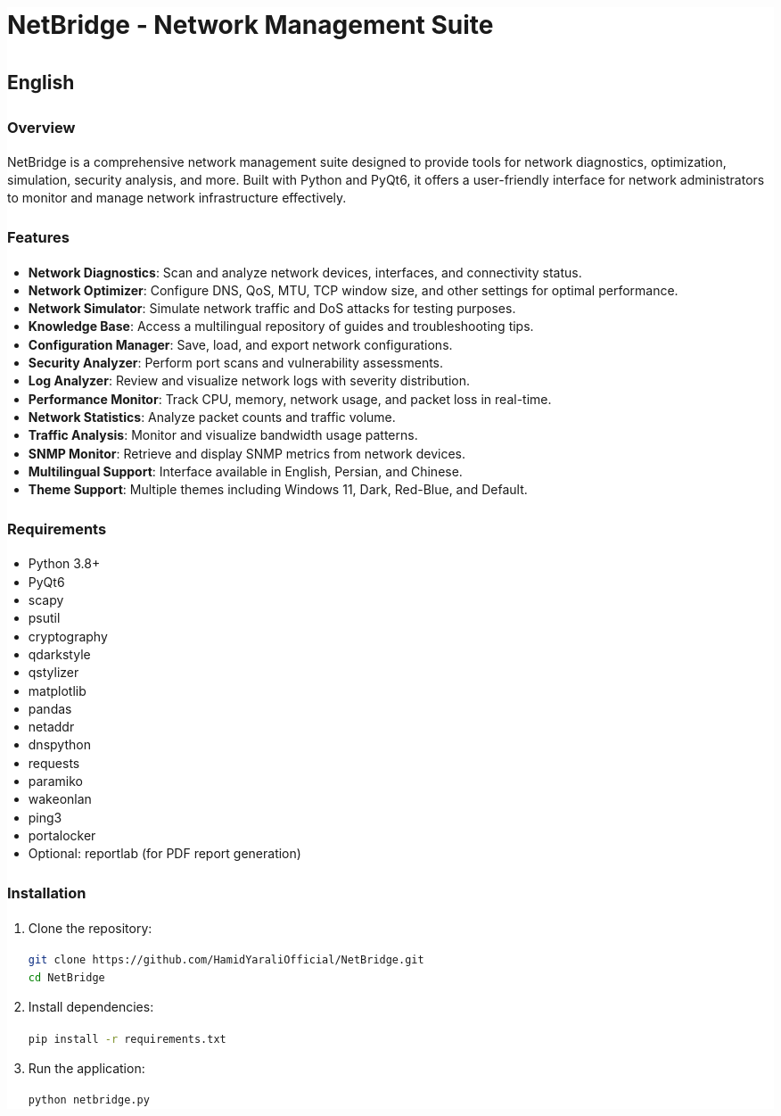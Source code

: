 # NetBridge - Network Management Suite

## English

### Overview
NetBridge is a comprehensive network management suite designed to provide tools for network diagnostics, optimization, simulation, security analysis, and more. Built with Python and PyQt6, it offers a user-friendly interface for network administrators to monitor and manage network infrastructure effectively.

### Features
- **Network Diagnostics**: Scan and analyze network devices, interfaces, and connectivity status.
- **Network Optimizer**: Configure DNS, QoS, MTU, TCP window size, and other settings for optimal performance.
- **Network Simulator**: Simulate network traffic and DoS attacks for testing purposes.
- **Knowledge Base**: Access a multilingual repository of guides and troubleshooting tips.
- **Configuration Manager**: Save, load, and export network configurations.
- **Security Analyzer**: Perform port scans and vulnerability assessments.
- **Log Analyzer**: Review and visualize network logs with severity distribution.
- **Performance Monitor**: Track CPU, memory, network usage, and packet loss in real-time.
- **Network Statistics**: Analyze packet counts and traffic volume.
- **Traffic Analysis**: Monitor and visualize bandwidth usage patterns.
- **SNMP Monitor**: Retrieve and display SNMP metrics from network devices.
- **Multilingual Support**: Interface available in English, Persian, and Chinese.
- **Theme Support**: Multiple themes including Windows 11, Dark, Red-Blue, and Default.

### Requirements
- Python 3.8+
- PyQt6
- scapy
- psutil
- cryptography
- qdarkstyle
- qstylizer
- matplotlib
- pandas
- netaddr
- dnspython
- requests
- paramiko
- wakeonlan
- ping3
- portalocker
- Optional: reportlab (for PDF report generation)

### Installation
1. Clone the repository:
   ```bash
   git clone https://github.com/HamidYaraliOfficial/NetBridge.git
   cd NetBridge
   ```
2. Install dependencies:
   ```bash
   pip install -r requirements.txt
   ```
3. Run the application:
   ```bash
   python netbridge.py
   ```
